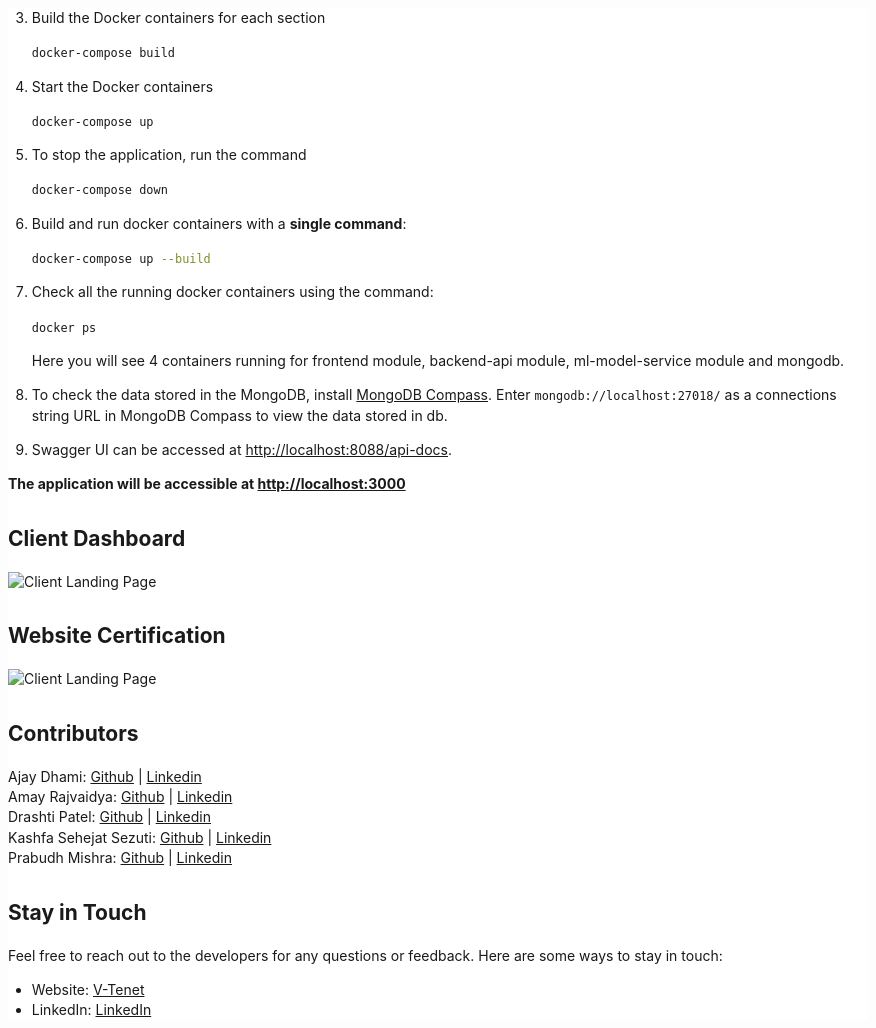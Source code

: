 3. Build the Docker containers for each section
   ```bash
   docker-compose build
   ```
4. Start the Docker containers
   ```bash
   docker-compose up
   ```
5. To stop the application, run the command
   ```bash
   docker-compose down
   ```
6. Build and run docker containers with a **single command**:
   ```bash
   docker-compose up --build
   ```
7. Check all the running docker containers using the command:
   ```bash
   docker ps
   ```
   Here you will see 4 containers running for frontend module, backend-api module, ml-model-service module and mongodb.


8. To check the data stored in the MongoDB, install [MongoDB Compass](https://www.mongodb.com/products/tools/compass). Enter `mongodb://localhost:27018/` as a connections string URL in MongoDB Compass to view the data stored in db.


9. Swagger UI can be accessed at [http://localhost:8088/api-docs](http://localhost:8088/api-docs).


**The application will be accessible at [http://localhost:3000](http://localhost:3000)**

## Client Dashboard
<img src="assets/Dashboard.png" alt="Client Landing Page" width="700" height="400">

## Website Certification
<img src="assets/Certification.png" alt="Client Landing Page" width="700" height="400">

## Contributors

Ajay Dhami: [Github](https://github.com/AjayDhami) | [Linkedin](https://www.linkedin.com/in/ajay-dhami/) <br/>
Amay Rajvaidya: [Github](https://github.com/AMAY27) | [Linkedin](https://www.linkedin.com/in/amay-rajvaidya-886291188/) <br/>
Drashti Patel: [Github](https://github.com/pdrashti8) | [Linkedin](https://www.linkedin.com/in/drashtipatel89) <br/>
Kashfa Sehejat Sezuti: [Github](https://github.com/kashfasehejatsezuti) | [Linkedin](https://www.linkedin.com/in/kashfa-sehejat-sezuti/) <br/>
Prabudh Mishra: [Github](https://github.com/prabudh-mishra) | [Linkedin](https://www.linkedin.com/in/prabudhmishra)

## Stay in Touch

Feel free to reach out to the developers for any questions or feedback. Here are some ways to stay in touch:

- Website: [V-Tenet](https://v-tenet.vercel.app/)
- LinkedIn: [LinkedIn](https://www.linkedin.com/in/v-tenet/)
